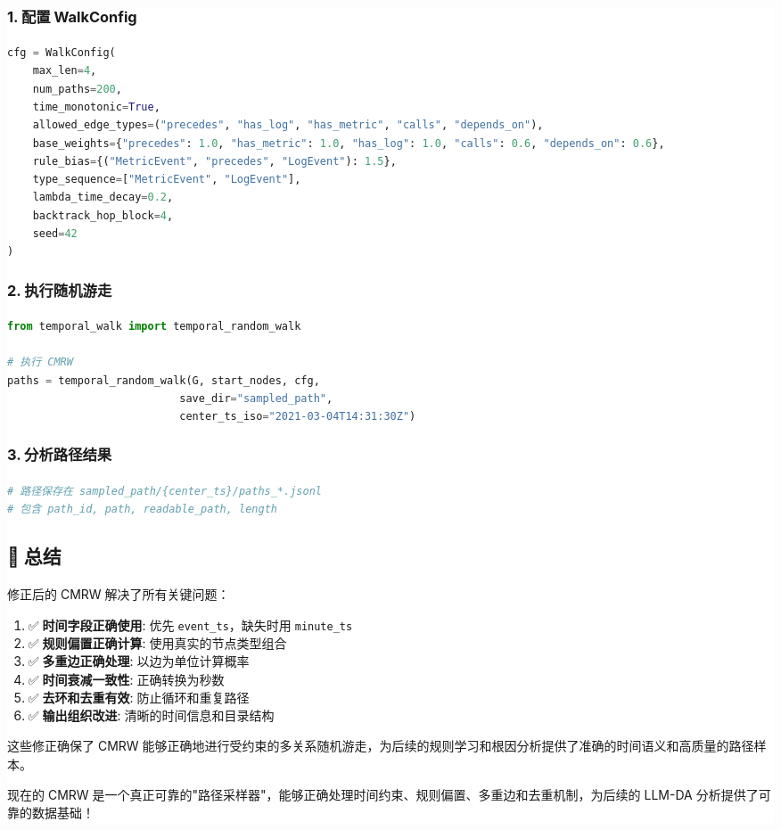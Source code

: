 ### 1. **配置 WalkConfig**
```python
cfg = WalkConfig(
    max_len=4,
    num_paths=200,
    time_monotonic=True,
    allowed_edge_types=("precedes", "has_log", "has_metric", "calls", "depends_on"),
    base_weights={"precedes": 1.0, "has_metric": 1.0, "has_log": 1.0, "calls": 0.6, "depends_on": 0.6},
    rule_bias={("MetricEvent", "precedes", "LogEvent"): 1.5},
    type_sequence=["MetricEvent", "LogEvent"],
    lambda_time_decay=0.2,
    backtrack_hop_block=4,
    seed=42
)
```

### 2. **执行随机游走**
```python
from temporal_walk import temporal_random_walk

# 执行 CMRW
paths = temporal_random_walk(G, start_nodes, cfg, 
                           save_dir="sampled_path", 
                           center_ts_iso="2021-03-04T14:31:30Z")
```

### 3. **分析路径结果**
```python
# 路径保存在 sampled_path/{center_ts}/paths_*.jsonl
# 包含 path_id, path, readable_path, length
```

## 📝 总结

修正后的 CMRW 解决了所有关键问题：

1. ✅ **时间字段正确使用**: 优先 `event_ts`，缺失时用 `minute_ts`
2. ✅ **规则偏置正确计算**: 使用真实的节点类型组合
3. ✅ **多重边正确处理**: 以边为单位计算概率
4. ✅ **时间衰减一致性**: 正确转换为秒数
5. ✅ **去环和去重有效**: 防止循环和重复路径
6. ✅ **输出组织改进**: 清晰的时间信息和目录结构

这些修正确保了 CMRW 能够正确地进行受约束的多关系随机游走，为后续的规则学习和根因分析提供了准确的时间语义和高质量的路径样本。

现在的 CMRW 是一个真正可靠的"路径采样器"，能够正确处理时间约束、规则偏置、多重边和去重机制，为后续的 LLM-DA 分析提供了可靠的数据基础！
